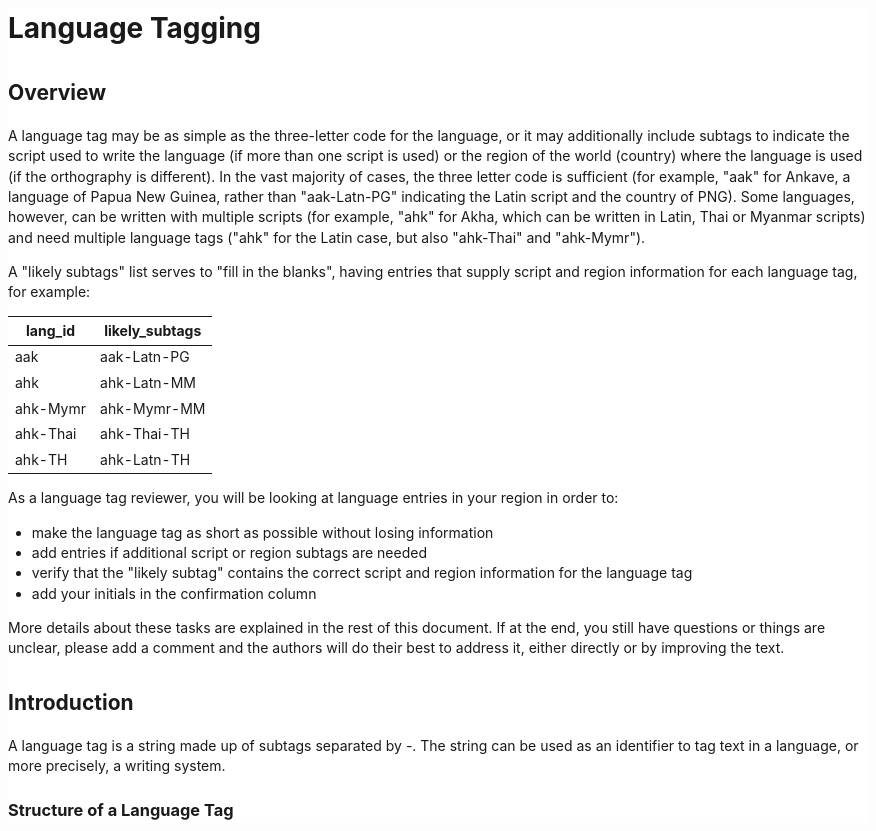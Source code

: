 # Language Tagging


## Overview

A language tag may be as simple as the three-letter code for the language, or
it may additionally include subtags to indicate the script used to write the
language (if more than one script is used) or the region of the world (country)
where the language is used (if the orthography is different). In the vast
majority of cases, the three letter code is sufficient (for example, "aak" for
Ankave, a language of Papua New Guinea, rather than "aak-Latn-PG" indicating
the Latin script and the country of PNG). Some languages, however, can be
written with multiple scripts (for example, "ahk" for Akha, which can be
written in Latin, Thai or Myanmar scripts) and need multiple language tags
("ahk" for the Latin case, but also "ahk-Thai" and "ahk-Mymr").

A "likely subtags" list serves to "fill in the blanks", having entries that
supply script and region information for each language tag, for example:

| lang\_id  | likely\_subtags |
|----------|-------------|
| aak      | aak-Latn-PG |
| ahk      | ahk-Latn-MM |
| ahk-Mymr | ahk-Mymr-MM |
| ahk-Thai | ahk-Thai-TH |
| ahk-TH   | ahk-Latn-TH |

As a language tag reviewer, you will be looking at language entries in your
region in order to:

-   make the language tag as short as possible without losing information
-   add entries if additional script or region subtags are needed
-   verify that the "likely subtag" contains the correct script and region
    information for the language tag
-   add your initials in the confirmation column

More details about these tasks are explained in the rest of this document. If
at the end, you still have questions or things are unclear, please add a
comment and the authors will do their best to address it, either directly or by
improving the text.

## Introduction

A language tag is a string made up of subtags separated by -. The string can be
used as an identifier to tag text in a language, or more precisely, a writing
system.

### Structure of a Language Tag
